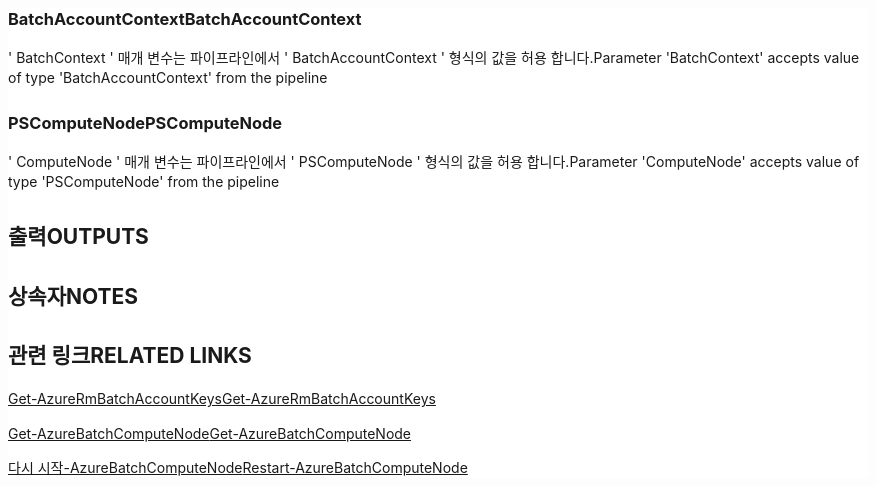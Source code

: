 ### <span data-ttu-id="8c83e-156">BatchAccountContext</span><span class="sxs-lookup"><span data-stu-id="8c83e-156">BatchAccountContext</span></span>
<span data-ttu-id="8c83e-157">' BatchContext ' 매개 변수는 파이프라인에서 ' BatchAccountContext ' 형식의 값을 허용 합니다.</span><span class="sxs-lookup"><span data-stu-id="8c83e-157">Parameter 'BatchContext' accepts value of type 'BatchAccountContext' from the pipeline</span></span>

### <span data-ttu-id="8c83e-158">PSComputeNode</span><span class="sxs-lookup"><span data-stu-id="8c83e-158">PSComputeNode</span></span>
<span data-ttu-id="8c83e-159">' ComputeNode ' 매개 변수는 파이프라인에서 ' PSComputeNode ' 형식의 값을 허용 합니다.</span><span class="sxs-lookup"><span data-stu-id="8c83e-159">Parameter 'ComputeNode' accepts value of type 'PSComputeNode' from the pipeline</span></span>

## <span data-ttu-id="8c83e-160">출력</span><span class="sxs-lookup"><span data-stu-id="8c83e-160">OUTPUTS</span></span>

## <span data-ttu-id="8c83e-161">상속자</span><span class="sxs-lookup"><span data-stu-id="8c83e-161">NOTES</span></span>

## <span data-ttu-id="8c83e-162">관련 링크</span><span class="sxs-lookup"><span data-stu-id="8c83e-162">RELATED LINKS</span></span>

[<span data-ttu-id="8c83e-163">Get-AzureRmBatchAccountKeys</span><span class="sxs-lookup"><span data-stu-id="8c83e-163">Get-AzureRmBatchAccountKeys</span></span>](./Get-AzureRmBatchAccountKeys.md)

[<span data-ttu-id="8c83e-164">Get-AzureBatchComputeNode</span><span class="sxs-lookup"><span data-stu-id="8c83e-164">Get-AzureBatchComputeNode</span></span>](./Get-AzureBatchComputeNode.md)

[<span data-ttu-id="8c83e-165">다시 시작-AzureBatchComputeNode</span><span class="sxs-lookup"><span data-stu-id="8c83e-165">Restart-AzureBatchComputeNode</span></span>](./Restart-AzureBatchComputeNode.md)


